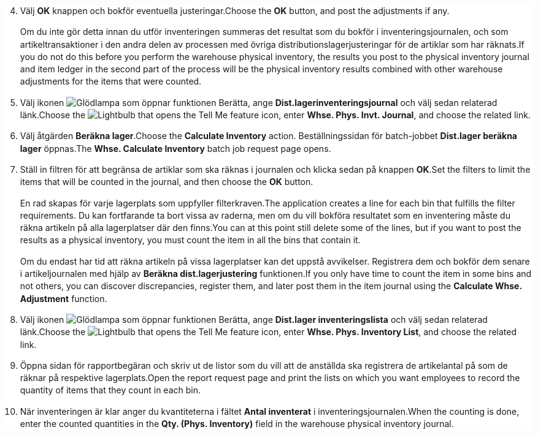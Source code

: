 4. <span data-ttu-id="0dcdb-147">Välj **OK** knappen och bokför eventuella justeringar.</span><span class="sxs-lookup"><span data-stu-id="0dcdb-147">Choose the **OK** button, and post the adjustments if any.</span></span>

    <span data-ttu-id="0dcdb-148">Om du inte gör detta innan du utför inventeringen summeras det resultat som du bokför i inventeringsjournalen, och som artikeltransaktioner i den andra delen av processen med övriga distributionslagerjusteringar för de artiklar som har räknats.</span><span class="sxs-lookup"><span data-stu-id="0dcdb-148">If you do not do this before you perform the warehouse physical inventory, the results you post to the physical inventory journal and item ledger in the second part of the process will be the physical inventory results combined with other warehouse adjustments for the items that were counted.</span></span>  
5.  <span data-ttu-id="0dcdb-149">Välj ikonen ![Glödlampa som öppnar funktionen Berätta](media/ui-search/search_small.png "Berätta vad du vill göra"), ange **Dist.lagerinventeringsjournal** och välj sedan relaterad länk.</span><span class="sxs-lookup"><span data-stu-id="0dcdb-149">Choose the ![Lightbulb that opens the Tell Me feature](media/ui-search/search_small.png "Tell me what you want to do") icon, enter **Whse. Phys. Invt. Journal**, and choose the related link.</span></span>  
6. <span data-ttu-id="0dcdb-150">Välj åtgärden **Beräkna lager**.</span><span class="sxs-lookup"><span data-stu-id="0dcdb-150">Choose the **Calculate Inventory** action.</span></span> <span data-ttu-id="0dcdb-151">Beställningssidan för batch-jobbet **Dist.lager beräkna lager** öppnas.</span><span class="sxs-lookup"><span data-stu-id="0dcdb-151">The **Whse. Calculate Inventory** batch job request page opens.</span></span>  
7.  <span data-ttu-id="0dcdb-152">Ställ in filtren för att begränsa de artiklar som ska räknas i journalen och klicka sedan på knappen **OK**.</span><span class="sxs-lookup"><span data-stu-id="0dcdb-152">Set the filters to limit the items that will be counted in the journal, and then choose the **OK** button.</span></span>

    <span data-ttu-id="0dcdb-153">En rad skapas för varje lagerplats som uppfyller filterkraven.</span><span class="sxs-lookup"><span data-stu-id="0dcdb-153">The application creates a line for each bin that fulfills the filter requirements.</span></span> <span data-ttu-id="0dcdb-154">Du kan fortfarande ta bort vissa av raderna, men om du vill bokföra resultatet som en inventering måste du räkna artikeln på alla lagerplatser där den finns.</span><span class="sxs-lookup"><span data-stu-id="0dcdb-154">You can at this point still delete some of the lines, but if you want to post the results as a physical inventory, you must count the item in all the bins that contain it.</span></span>  

     <span data-ttu-id="0dcdb-155">Om du endast har tid att räkna artikeln på vissa lagerplatser kan det uppstå avvikelser. Registrera dem och bokför dem senare i artikeljournalen med hjälp av **Beräkna dist.lagerjustering** funktionen.</span><span class="sxs-lookup"><span data-stu-id="0dcdb-155">If you only have time to count the item in some bins and not others, you can discover discrepancies, register them, and later post them in the item journal using the **Calculate Whse. Adjustment** function.</span></span>  
8.  <span data-ttu-id="0dcdb-156">Välj ikonen ![Glödlampa som öppnar funktionen Berätta](media/ui-search/search_small.png "Berätta vad du vill göra"), ange **Dist.lager inventeringslista** och välj sedan relaterad länk.</span><span class="sxs-lookup"><span data-stu-id="0dcdb-156">Choose the ![Lightbulb that opens the Tell Me feature](media/ui-search/search_small.png "Tell me what you want to do") icon, enter **Whse. Phys. Inventory List**, and choose the related link.</span></span>  
9.  <span data-ttu-id="0dcdb-157">Öppna sidan för rapportbegäran och skriv ut de listor som du vill att de anställda ska registrera de artikelantal på som de räknar på respektive lagerplats.</span><span class="sxs-lookup"><span data-stu-id="0dcdb-157">Open the  report request page and print the lists on which you want employees to record the quantity of items that they count in each bin.</span></span>  
10. <span data-ttu-id="0dcdb-158">När inventeringen är klar anger du kvantiteterna i fältet **Antal inventerat** i inventeringsjournalen.</span><span class="sxs-lookup"><span data-stu-id="0dcdb-158">When the counting is done, enter the counted quantities in the **Qty. (Phys. Inventory)** field in the warehouse physical inventory journal.</span></span>  
